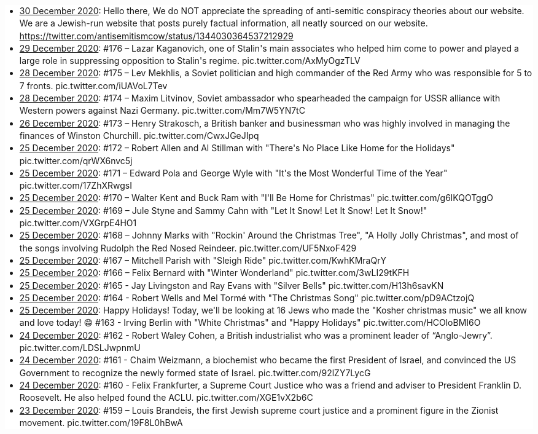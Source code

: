 * [30 December 2020](https://web.archive.org/web/20201230015452/https://twitter.com/J_Contributions/status/1344097145490567170): Hello there, We do NOT appreciate the spreading of anti-semitic conspiracy theories about our website. We are a Jewish-run website that posts purely factual information, all neatly sourced on our website. https://twitter.com/antisemitismcow/status/1344030364537212929
* [29 December 2020](https://web.archive.org/web/20201230221708/https://twitter.com/J_Contributions/status/1344023005169475584): #176 – Lazar Kaganovich, one of Stalin's main associates who helped him come to power and played a large role in suppressing opposition to Stalin's regime. pic.twitter.com/AxMyOgzTLV
* [28 December 2020](https://web.archive.org/web/20201228192708/https://twitter.com/J_Contributions/status/1343639239544590338): #175 – Lev Mekhlis, a Soviet politician and high commander of the Red Army who was responsible for 5 to 7 fronts. pic.twitter.com/iUAVoL7Tev
* [28 December 2020](https://web.archive.org/web/20201228002421/https://twitter.com/J_Contributions/status/1343352020497911808): #174 – Maxim Litvinov, Soviet ambassador who spearheaded the campaign for USSR alliance with Western powers against Nazi Germany. pic.twitter.com/Mm7W5YN7tC
* [26 December 2020](https://web.archive.org/web/20201226202142/https://twitter.com/J_Contributions/status/1342928546486841344): #173 – Henry Strakosch, a British banker and businessman who was highly involved in managing the finances of Winston Churchill. pic.twitter.com/CwxJGeJIpq
* [25 December 2020](https://web.archive.org/web/20201225205217/https://twitter.com/J_Contributions/status/1342573828661100544): #172 – Robert Allen and Al Stillman with "There's No Place Like Home for the Holidays" pic.twitter.com/qrWX6nvc5j
* [25 December 2020](https://web.archive.org/web/20201225205217/https://twitter.com/J_Contributions/status/1342573828661100544): #171 – Edward Pola and George Wyle with "It's the Most Wonderful Time of the Year" pic.twitter.com/17ZhXRwgsI
* [25 December 2020](https://web.archive.org/web/20201225205217/https://twitter.com/J_Contributions/status/1342573828661100544): #170 – Walter Kent and Buck Ram with "I'll Be Home for Christmas" pic.twitter.com/g6lKQOTggO
* [25 December 2020](https://web.archive.org/web/20201225205217/https://twitter.com/J_Contributions/status/1342573828661100544): #169 – Jule Styne and Sammy Cahn with "Let It Snow! Let It Snow! Let It Snow!" pic.twitter.com/VXGrpE4HO1
* [25 December 2020](https://web.archive.org/web/20201225205217/https://twitter.com/J_Contributions/status/1342573828661100544): #168 – Johnny Marks with "Rockin' Around the Christmas Tree", "A Holly Jolly Christmas", and most of the songs involving Rudolph the Red Nosed Reindeer. pic.twitter.com/UF5NxoF429
* [25 December 2020](https://web.archive.org/web/20201225205217/https://twitter.com/J_Contributions/status/1342573828661100544): #167 – Mitchell Parish with "Sleigh Ride" pic.twitter.com/KwhKMraQrY
* [25 December 2020](https://web.archive.org/web/20201225205217/https://twitter.com/J_Contributions/status/1342573828661100544): #166 – Felix Bernard with "Winter Wonderland" pic.twitter.com/3wLI29tKFH
* [25 December 2020](https://web.archive.org/web/20201225205217/https://twitter.com/J_Contributions/status/1342573828661100544): #165 - Jay Livingston and Ray Evans with "Silver Bells" pic.twitter.com/H13h6savKN
* [25 December 2020](https://web.archive.org/web/20201225205217/https://twitter.com/J_Contributions/status/1342573828661100544): #164 - Robert Wells and Mel Tormé with "The Christmas Song" pic.twitter.com/pD9ACtzojQ
* [25 December 2020](https://web.archive.org/web/20201225205217/https://twitter.com/J_Contributions/status/1342573828661100544): Happy Holidays! Today, we'll be looking at 16 Jews who made the "Kosher christmas music" we all know and love today! 😁  #163 - Irving Berlin with "White Christmas" and "Happy Holidays" pic.twitter.com/HCOloBMI6O
* [24 December 2020](https://web.archive.org/web/20201224222939/https://twitter.com/J_Contributions/status/1342235001459339264): #162 - Robert Waley Cohen, a British industrialist who was a prominent leader of “Anglo-Jewry”. pic.twitter.com/LDSLJwpnmU
* [24 December 2020](https://web.archive.org/web/20201224185702/https://twitter.com/J_Contributions/status/1342182441981599744): #161 - Chaim Weizmann, a biochemist who became the first President of Israel, and convinced the US Government to recognize the newly formed state of Israel. pic.twitter.com/92lZY7LycG
* [24 December 2020](https://web.archive.org/web/20201224172431/https://twitter.com/J_Contributions/status/1342159065661599744): #160 - Felix Frankfurter, a Supreme Court Justice who was a friend and adviser to President Franklin D. Roosevelt. He also helped found the ACLU. pic.twitter.com/XGE1vX2b6C
* [23 December 2020](https://web.archive.org/web/20201223190830/https://twitter.com/J_Contributions/status/1341822548447617025): #159 – Louis Brandeis, the first Jewish supreme court justice and a prominent figure in the Zionist movement. pic.twitter.com/19F8L0hBwA